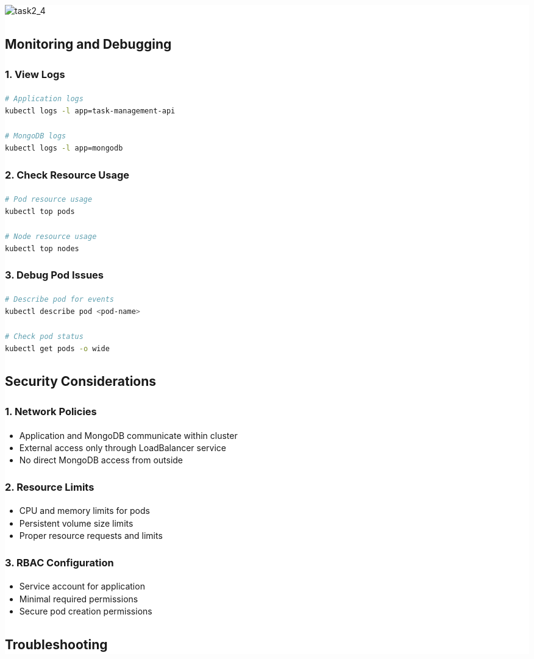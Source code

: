 ![task2_4](https://github.com/user-attachments/assets/468417d6-21ec-4a3b-8a69-3a6e5f8980e3)

## Monitoring and Debugging

### 1. View Logs
```bash
# Application logs
kubectl logs -l app=task-management-api

# MongoDB logs
kubectl logs -l app=mongodb
```

### 2. Check Resource Usage
```bash
# Pod resource usage
kubectl top pods

# Node resource usage
kubectl top nodes
```

### 3. Debug Pod Issues
```bash
# Describe pod for events
kubectl describe pod <pod-name>

# Check pod status
kubectl get pods -o wide
```

## Security Considerations

### 1. Network Policies
- Application and MongoDB communicate within cluster
- External access only through LoadBalancer service
- No direct MongoDB access from outside

### 2. Resource Limits
- CPU and memory limits for pods
- Persistent volume size limits
- Proper resource requests and limits

### 3. RBAC Configuration
- Service account for application
- Minimal required permissions
- Secure pod creation permissions

## Troubleshooting
